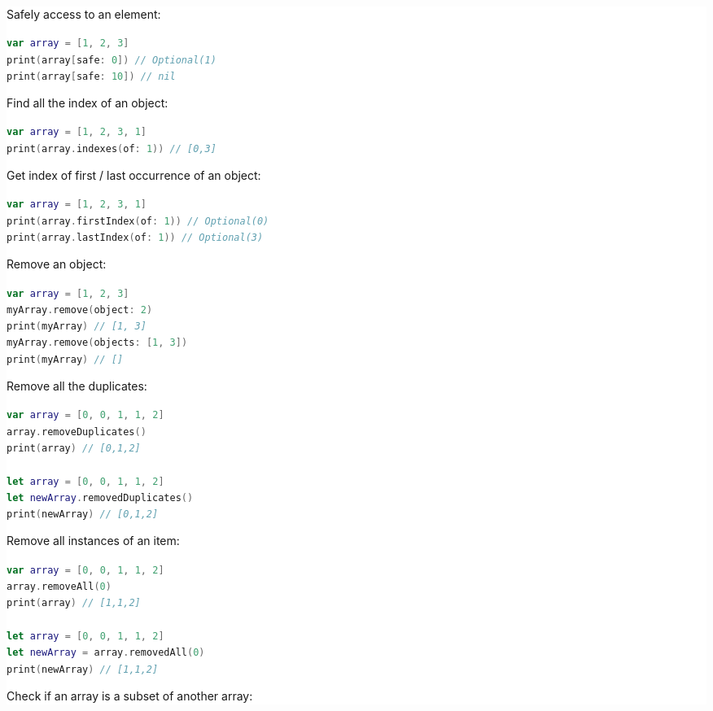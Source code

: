 Safely access to an element:

```swift
var array = [1, 2, 3]
print(array[safe: 0]) // Optional(1)
print(array[safe: 10]) // nil
```

Find all the index of an object:

```swift
var array = [1, 2, 3, 1]
print(array.indexes(of: 1)) // [0,3]
```

Get index of first / last occurrence of an object:

``` swift
var array = [1, 2, 3, 1]
print(array.firstIndex(of: 1)) // Optional(0)
print(array.lastIndex(of: 1)) // Optional(3)
```

Remove an object:

``` swift
var array = [1, 2, 3]
myArray.remove(object: 2)
print(myArray) // [1, 3]
myArray.remove(objects: [1, 3])
print(myArray) // []
```

Remove all the duplicates:

```swift
var array = [0, 0, 1, 1, 2]
array.removeDuplicates()
print(array) // [0,1,2]

let array = [0, 0, 1, 1, 2]
let newArray.removedDuplicates()
print(newArray) // [0,1,2]
```

Remove all instances of an item:

``` swift
var array = [0, 0, 1, 1, 2]
array.removeAll(0)
print(array) // [1,1,2]

let array = [0, 0, 1, 1, 2]
let newArray = array.removedAll(0)
print(newArray) // [1,1,2]
```

Check if an array is a subset of another array:
